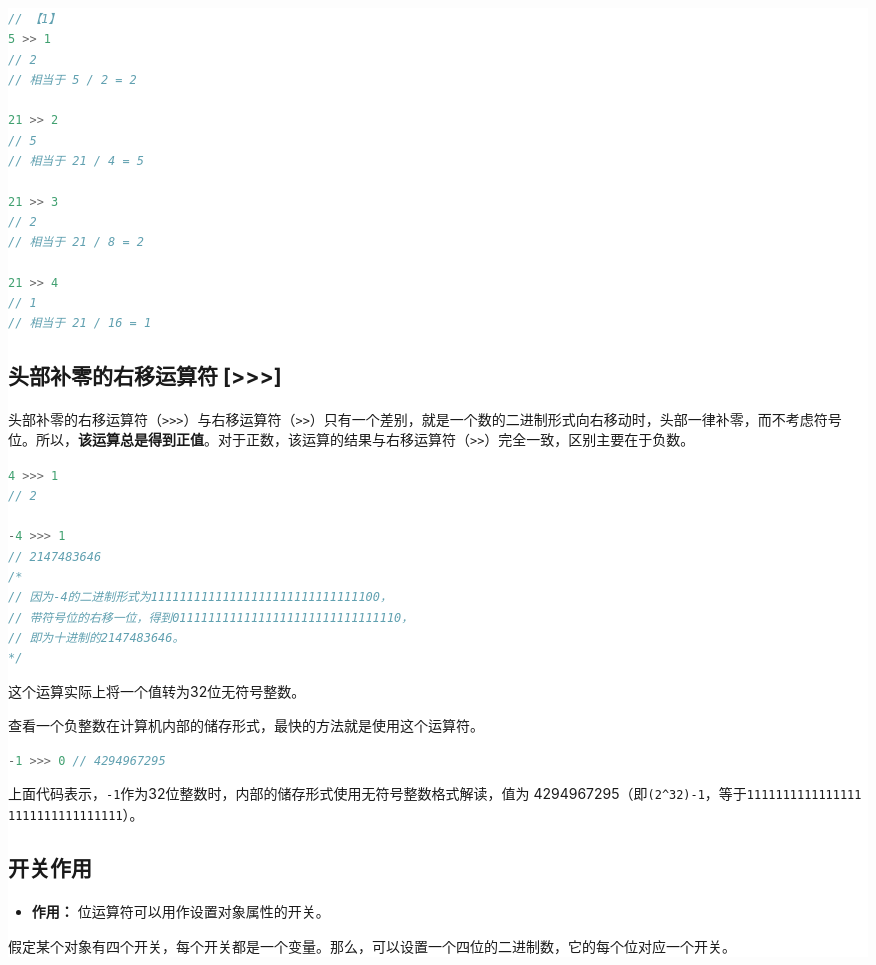 

```javascript
// 【1】
5 >> 1
// 2
// 相当于 5 / 2 = 2

21 >> 2
// 5
// 相当于 21 / 4 = 5

21 >> 3
// 2
// 相当于 21 / 8 = 2

21 >> 4
// 1
// 相当于 21 / 16 = 1
```

## 头部补零的右移运算符 [>>>]

头部补零的右移运算符（`>>>`）与右移运算符（`>>`）只有一个差别，就是一个数的二进制形式向右移动时，头部一律补零，而不考虑符号位。所以，**该运算总是得到正值**。对于正数，该运算的结果与右移运算符（`>>`）完全一致，区别主要在于负数。

```javascript
4 >>> 1
// 2

-4 >>> 1
// 2147483646
/*
// 因为-4的二进制形式为11111111111111111111111111111100，
// 带符号位的右移一位，得到01111111111111111111111111111110，
// 即为十进制的2147483646。
*/
```

这个运算实际上将一个值转为32位无符号整数。

查看一个负整数在计算机内部的储存形式，最快的方法就是使用这个运算符。

```javascript
-1 >>> 0 // 4294967295
```

上面代码表示，`-1`作为32位整数时，内部的储存形式使用无符号整数格式解读，值为 4294967295（即`(2^32)-1`，等于`11111111111111111111111111111111`）。

## 开关作用
- **作用：**  位运算符可以用作设置对象属性的开关。

假定某个对象有四个开关，每个开关都是一个变量。那么，可以设置一个四位的二进制数，它的每个位对应一个开关。
